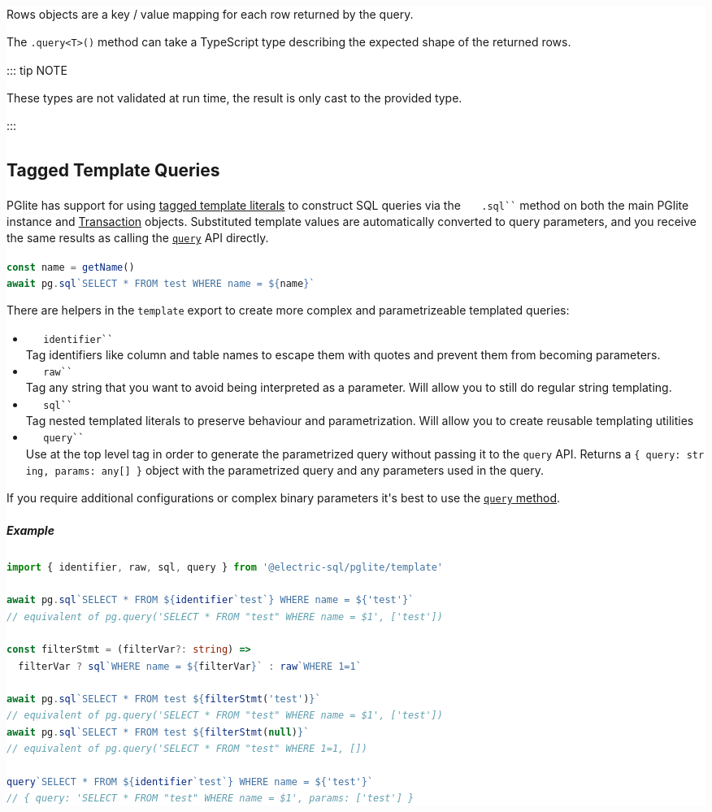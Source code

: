 Rows objects are a key / value mapping for each row returned by the query.

The `.query<T>()` method can take a TypeScript type describing the expected shape of the returned rows.

::: tip NOTE

These types are not validated at run time, the result is only cast to the provided type.

:::

## Tagged Template Queries

PGlite has support for using [tagged template literals](https://developer.mozilla.org/en-US/docs/Web/JavaScript/Reference/Template_literals#tagged_templates) to construct SQL queries via the `    .sql`` ` method on both the main PGlite instance and [Transaction](#transaction-objects) objects. Substituted template values are automatically converted to query parameters, and you receive the same results as calling the [`query`](#query) API directly.

```ts
const name = getName()
await pg.sql`SELECT * FROM test WHERE name = ${name}`
```

There are helpers in the `template` export to create more complex and parametrizeable templated queries:

- `    identifier`` ` <br />
  Tag identifiers like column and table names to escape them with quotes and prevent them from becoming parameters.
- `    raw`` ` <br />
  Tag any string that you want to avoid being interpreted as a parameter. Will allow you to still do regular string templating.
- `    sql`` ` <br />
  Tag nested templated literals to preserve behaviour and parametrization. Will allow you to create reusable templating utilities
- `    query`` ` <br />
  Use at the top level tag in order to generate the parametrized query without passing it to the `query` API. Returns a `{ query: string, params: any[] }` object with the parametrized query and any parameters used in the query.

If you require additional configurations or complex binary parameters it's best to use the [`query` method](#query).

##### Example

```ts
import { identifier, raw, sql, query } from '@electric-sql/pglite/template'

await pg.sql`SELECT * FROM ${identifier`test`} WHERE name = ${'test'}`
// equivalent of pg.query('SELECT * FROM "test" WHERE name = $1', ['test'])

const filterStmt = (filterVar?: string) =>
  filterVar ? sql`WHERE name = ${filterVar}` : raw`WHERE 1=1`

await pg.sql`SELECT * FROM test ${filterStmt('test')}`
// equivalent of pg.query('SELECT * FROM "test" WHERE name = $1', ['test'])
await pg.sql`SELECT * FROM test ${filterStmt(null)}`
// equivalent of pg.query('SELECT * FROM "test" WHERE 1=1, [])

query`SELECT * FROM ${identifier`test`} WHERE name = ${'test'}`
// { query: 'SELECT * FROM "test" WHERE name = $1', params: ['test'] }
```
